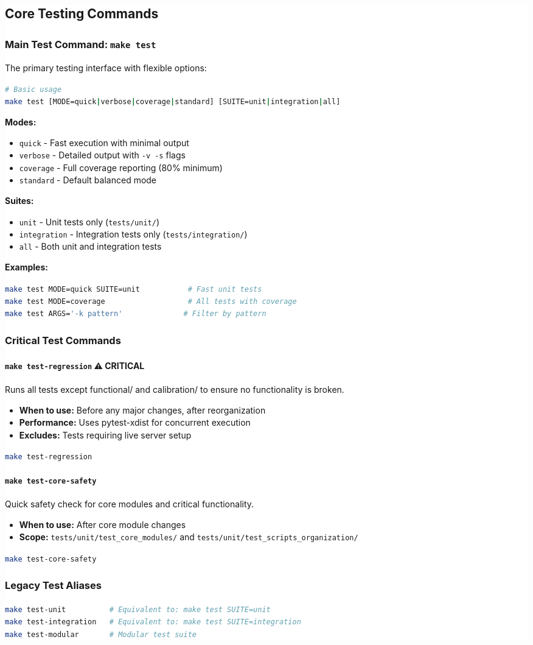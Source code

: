 
## Core Testing Commands

### Main Test Command: `make test`

The primary testing interface with flexible options:

```bash
# Basic usage
make test [MODE=quick|verbose|coverage|standard] [SUITE=unit|integration|all]
```

**Modes:**
- `quick` - Fast execution with minimal output
- `verbose` - Detailed output with `-v -s` flags
- `coverage` - Full coverage reporting (80% minimum)
- `standard` - Default balanced mode

**Suites:**
- `unit` - Unit tests only (`tests/unit/`)
- `integration` - Integration tests only (`tests/integration/`)
- `all` - Both unit and integration tests

**Examples:**
```bash
make test MODE=quick SUITE=unit           # Fast unit tests
make test MODE=coverage                   # All tests with coverage
make test ARGS='-k pattern'              # Filter by pattern
```

### Critical Test Commands

#### `make test-regression` ⚠️ **CRITICAL**
Runs all tests except functional/ and calibration/ to ensure no functionality is broken.
- **When to use:** Before any major changes, after reorganization
- **Performance:** Uses pytest-xdist for concurrent execution
- **Excludes:** Tests requiring live server setup

```bash
make test-regression
```

#### `make test-core-safety`
Quick safety check for core modules and critical functionality.
- **When to use:** After core module changes
- **Scope:** `tests/unit/test_core_modules/` and `tests/unit/test_scripts_organization/`

```bash
make test-core-safety
```

### Legacy Test Aliases

```bash
make test-unit          # Equivalent to: make test SUITE=unit
make test-integration   # Equivalent to: make test SUITE=integration
make test-modular       # Modular test suite
```

